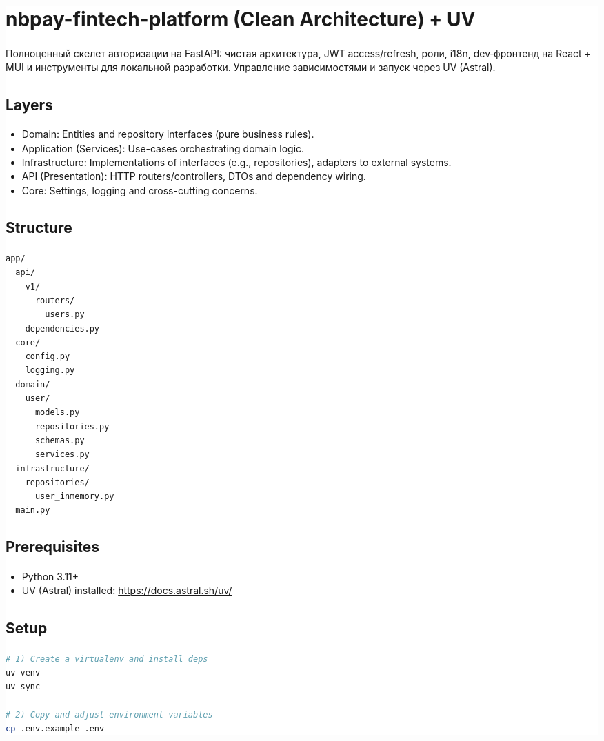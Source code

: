 # nbpay-fintech-platform  (Clean Architecture) + UV

Полноценный скелет авторизации на FastAPI: чистая архитектура, JWT access/refresh, роли, i18n, dev‑фронтенд на React + MUI и инструменты для локальной разработки. Управление зависимостями и запуск через UV (Astral).

## Layers
- Domain: Entities and repository interfaces (pure business rules).
- Application (Services): Use-cases orchestrating domain logic.
- Infrastructure: Implementations of interfaces (e.g., repositories), adapters to external systems.
- API (Presentation): HTTP routers/controllers, DTOs and dependency wiring.
- Core: Settings, logging and cross-cutting concerns.

## Structure
```
app/
  api/
    v1/
      routers/
        users.py
    dependencies.py
  core/
    config.py
    logging.py
  domain/
    user/
      models.py
      repositories.py
      schemas.py
      services.py
  infrastructure/
    repositories/
      user_inmemory.py
  main.py
```

## Prerequisites
- Python 3.11+
- UV (Astral) installed: https://docs.astral.sh/uv/

## Setup
```bash
# 1) Create a virtualenv and install deps
uv venv
uv sync

# 2) Copy and adjust environment variables
cp .env.example .env
```
